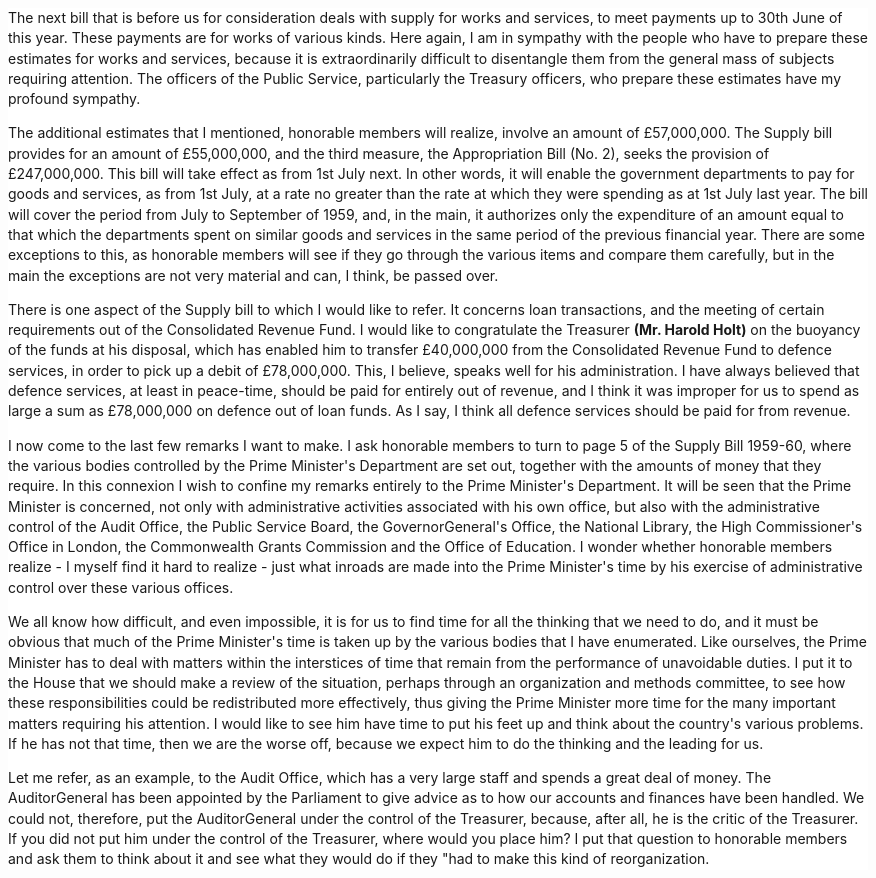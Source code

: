 The next bill that is before us for consideration deals with supply for works and services, to meet payments up to 30th June of this year. These payments are for works of various kinds. Here again, I am in sympathy with the people who have to prepare these estimates for works and services, because it is extraordinarily difficult to disentangle them from the general mass of subjects requiring attention. The officers of the Public Service, particularly the Treasury officers, who prepare these estimates have my profound sympathy. 

The additional estimates that I mentioned, honorable members will realize, involve an amount of £57,000,000. The Supply bill provides for an amount of £55,000,000, and the third measure, the Appropriation Bill (No. 2), seeks the provision of £247,000,000. This bill will take effect as from 1st July next. In other words, it will enable the government departments to pay for goods and services, as from 1st July, at a rate no greater than the rate at which they were spending as at 1st July last year. The bill will cover the period from July to September of 1959, and, in the main, it authorizes only the expenditure of an amount equal to that which the departments spent on similar goods and services in the same period of the previous financial year. There are some exceptions to this, as honorable members will see if they go through the various items and compare them carefully, but in the main the exceptions are not very material and can, I think, be passed over. 

There is one aspect of the Supply bill to which I would like to refer. It concerns loan transactions, and the meeting of certain requirements out of the Consolidated Revenue Fund. I would like to congratulate the Treasurer  **(Mr. Harold Holt)**  on the buoyancy of the funds at his disposal, which has enabled him to transfer £40,000,000 from the Consolidated Revenue Fund to defence services, in order to pick up a debit of £78,000,000. This, I believe, speaks well for his administration. I have always believed that defence services, at least in peace-time, should be paid for entirely out of revenue, and I think it was improper for us to spend as large a sum as £78,000,000 on defence out of loan funds. As I say, I think all defence services should be paid for from revenue. 

I now come to the last few remarks I want to make. I ask honorable members to turn to page 5 of the Supply Bill 1959-60, where the various bodies controlled by the Prime Minister's Department are set out, together with the amounts of money that they require. In this connexion I wish to confine my remarks entirely to the Prime Minister's Department. It will be seen that the Prime Minister is concerned, not only with administrative activities associated with his own office, but also with the administrative control of the Audit Office, the Public Service Board, the GovernorGeneral's Office, the National Library, the High Commissioner's Office in London, the Commonwealth Grants Commission and the Office of Education. I wonder whether honorable members realize - I myself find it hard to realize - just what inroads are made into the Prime Minister's time by his exercise of administrative control over these various offices. 

We all know how difficult, and even impossible, it is for us to find time for all the thinking that we need to do, and it must be obvious that much of the Prime Minister's time is taken up by the various bodies that I have enumerated. Like ourselves, the Prime Minister has to deal with matters within the interstices of time that remain from the performance of unavoidable duties. I put it to the House that we should make a review of the situation, perhaps through an organization and methods committee, to see how these responsibilities could be redistributed more effectively, thus giving the Prime Minister more time for the many important matters requiring his attention. I would like to see him have time to put his feet up and think about the country's various problems. If he has not that time, then we are the worse off, because we expect him to do the thinking and the leading for us. 

Let me refer, as an example, to the Audit Office, which has a very large staff and spends a great deal of money. The AuditorGeneral has been appointed by the Parliament to give advice as to how our accounts and finances have been handled. We could not, therefore, put the AuditorGeneral under the control of the Treasurer, because, after all, he is the critic of the Treasurer. If you did not put him under the control of the Treasurer, where would you place him? I put that question to honorable members and ask them to think about it and see what they would do if they "had to make this kind of reorganization. 
